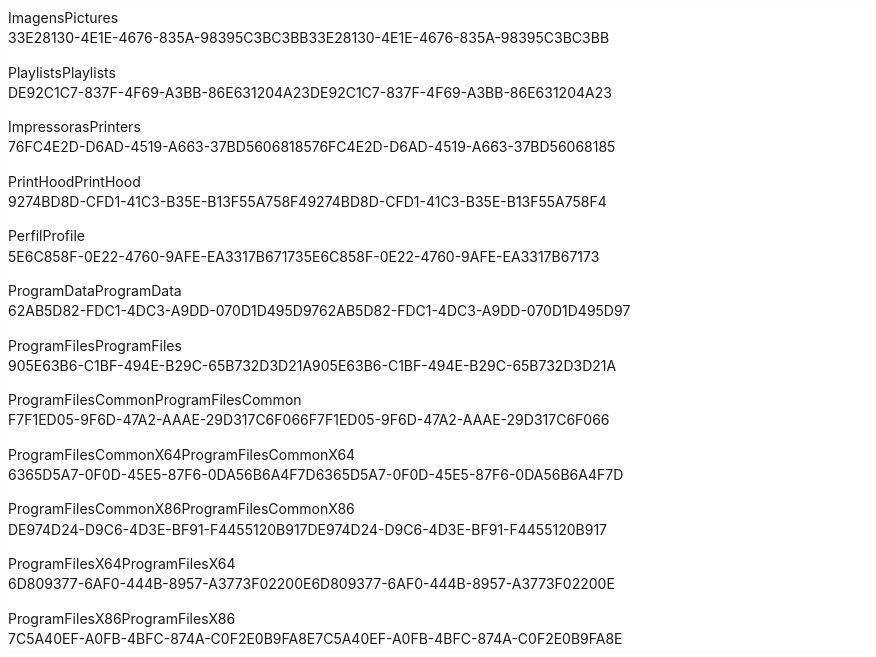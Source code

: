  <span data-ttu-id="4e2ab-181">Imagens</span><span class="sxs-lookup"><span data-stu-id="4e2ab-181">Pictures</span></span>  
 <span data-ttu-id="4e2ab-182">33E28130-4E1E-4676-835A-98395C3BC3BB</span><span class="sxs-lookup"><span data-stu-id="4e2ab-182">33E28130-4E1E-4676-835A-98395C3BC3BB</span></span>  
  
 <span data-ttu-id="4e2ab-183">Playlists</span><span class="sxs-lookup"><span data-stu-id="4e2ab-183">Playlists</span></span>  
 <span data-ttu-id="4e2ab-184">DE92C1C7-837F-4F69-A3BB-86E631204A23</span><span class="sxs-lookup"><span data-stu-id="4e2ab-184">DE92C1C7-837F-4F69-A3BB-86E631204A23</span></span>  
  
 <span data-ttu-id="4e2ab-185">Impressoras</span><span class="sxs-lookup"><span data-stu-id="4e2ab-185">Printers</span></span>  
 <span data-ttu-id="4e2ab-186">76FC4E2D-D6AD-4519-A663-37BD56068185</span><span class="sxs-lookup"><span data-stu-id="4e2ab-186">76FC4E2D-D6AD-4519-A663-37BD56068185</span></span>  
  
 <span data-ttu-id="4e2ab-187">PrintHood</span><span class="sxs-lookup"><span data-stu-id="4e2ab-187">PrintHood</span></span>  
 <span data-ttu-id="4e2ab-188">9274BD8D-CFD1-41C3-B35E-B13F55A758F4</span><span class="sxs-lookup"><span data-stu-id="4e2ab-188">9274BD8D-CFD1-41C3-B35E-B13F55A758F4</span></span>  
  
 <span data-ttu-id="4e2ab-189">Perfil</span><span class="sxs-lookup"><span data-stu-id="4e2ab-189">Profile</span></span>  
 <span data-ttu-id="4e2ab-190">5E6C858F-0E22-4760-9AFE-EA3317B67173</span><span class="sxs-lookup"><span data-stu-id="4e2ab-190">5E6C858F-0E22-4760-9AFE-EA3317B67173</span></span>  
  
 <span data-ttu-id="4e2ab-191">ProgramData</span><span class="sxs-lookup"><span data-stu-id="4e2ab-191">ProgramData</span></span>  
 <span data-ttu-id="4e2ab-192">62AB5D82-FDC1-4DC3-A9DD-070D1D495D97</span><span class="sxs-lookup"><span data-stu-id="4e2ab-192">62AB5D82-FDC1-4DC3-A9DD-070D1D495D97</span></span>  
  
 <span data-ttu-id="4e2ab-193">ProgramFiles</span><span class="sxs-lookup"><span data-stu-id="4e2ab-193">ProgramFiles</span></span>  
 <span data-ttu-id="4e2ab-194">905E63B6-C1BF-494E-B29C-65B732D3D21A</span><span class="sxs-lookup"><span data-stu-id="4e2ab-194">905E63B6-C1BF-494E-B29C-65B732D3D21A</span></span>  
  
 <span data-ttu-id="4e2ab-195">ProgramFilesCommon</span><span class="sxs-lookup"><span data-stu-id="4e2ab-195">ProgramFilesCommon</span></span>  
 <span data-ttu-id="4e2ab-196">F7F1ED05-9F6D-47A2-AAAE-29D317C6F066</span><span class="sxs-lookup"><span data-stu-id="4e2ab-196">F7F1ED05-9F6D-47A2-AAAE-29D317C6F066</span></span>  
  
 <span data-ttu-id="4e2ab-197">ProgramFilesCommonX64</span><span class="sxs-lookup"><span data-stu-id="4e2ab-197">ProgramFilesCommonX64</span></span>  
 <span data-ttu-id="4e2ab-198">6365D5A7-0F0D-45E5-87F6-0DA56B6A4F7D</span><span class="sxs-lookup"><span data-stu-id="4e2ab-198">6365D5A7-0F0D-45E5-87F6-0DA56B6A4F7D</span></span>  
  
 <span data-ttu-id="4e2ab-199">ProgramFilesCommonX86</span><span class="sxs-lookup"><span data-stu-id="4e2ab-199">ProgramFilesCommonX86</span></span>  
 <span data-ttu-id="4e2ab-200">DE974D24-D9C6-4D3E-BF91-F4455120B917</span><span class="sxs-lookup"><span data-stu-id="4e2ab-200">DE974D24-D9C6-4D3E-BF91-F4455120B917</span></span>  
  
 <span data-ttu-id="4e2ab-201">ProgramFilesX64</span><span class="sxs-lookup"><span data-stu-id="4e2ab-201">ProgramFilesX64</span></span>  
 <span data-ttu-id="4e2ab-202">6D809377-6AF0-444B-8957-A3773F02200E</span><span class="sxs-lookup"><span data-stu-id="4e2ab-202">6D809377-6AF0-444B-8957-A3773F02200E</span></span>  
  
 <span data-ttu-id="4e2ab-203">ProgramFilesX86</span><span class="sxs-lookup"><span data-stu-id="4e2ab-203">ProgramFilesX86</span></span>  
 <span data-ttu-id="4e2ab-204">7C5A40EF-A0FB-4BFC-874A-C0F2E0B9FA8E</span><span class="sxs-lookup"><span data-stu-id="4e2ab-204">7C5A40EF-A0FB-4BFC-874A-C0F2E0B9FA8E</span></span>  
  